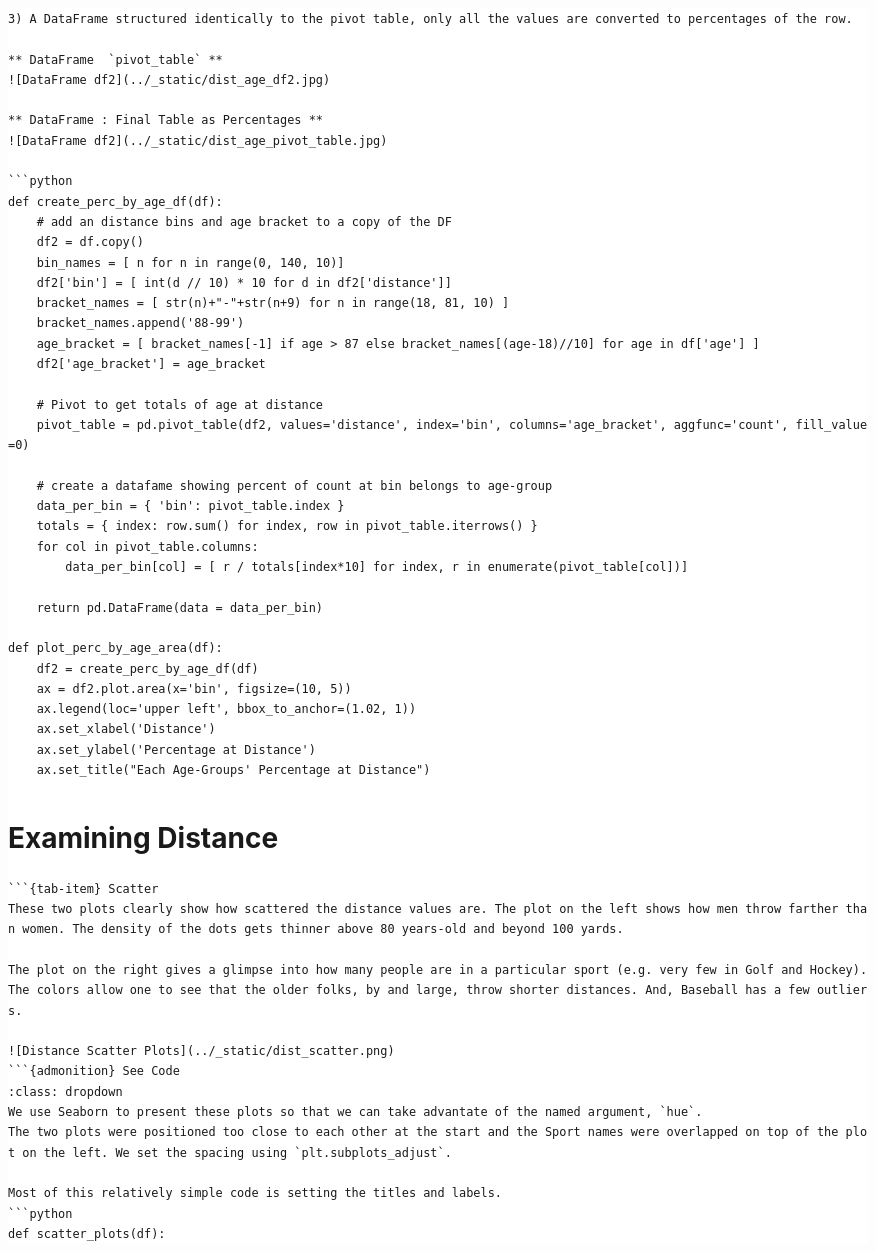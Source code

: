 ````{tab-set}
3) A DataFrame structured identically to the pivot table, only all the values are converted to percentages of the row.  

** DataFrame  `pivot_table` **  
![DataFrame df2](../_static/dist_age_df2.jpg)   

** DataFrame : Final Table as Percentages **  
![DataFrame df2](../_static/dist_age_pivot_table.jpg)  

```python
def create_perc_by_age_df(df):
    # add an distance bins and age bracket to a copy of the DF
    df2 = df.copy()
    bin_names = [ n for n in range(0, 140, 10)]
    df2['bin'] = [ int(d // 10) * 10 for d in df2['distance']]
    bracket_names = [ str(n)+"-"+str(n+9) for n in range(18, 81, 10) ]
    bracket_names.append('88-99')
    age_bracket = [ bracket_names[-1] if age > 87 else bracket_names[(age-18)//10] for age in df['age'] ]
    df2['age_bracket'] = age_bracket
    
    # Pivot to get totals of age at distance
    pivot_table = pd.pivot_table(df2, values='distance', index='bin', columns='age_bracket', aggfunc='count', fill_value=0)
    
    # create a datafame showing percent of count at bin belongs to age-group
    data_per_bin = { 'bin': pivot_table.index }
    totals = { index: row.sum() for index, row in pivot_table.iterrows() }
    for col in pivot_table.columns:
        data_per_bin[col] = [ r / totals[index*10] for index, r in enumerate(pivot_table[col])]
    
    return pd.DataFrame(data = data_per_bin)

def plot_perc_by_age_area(df):
    df2 = create_perc_by_age_df(df)
    ax = df2.plot.area(x='bin', figsize=(10, 5))
    ax.legend(loc='upper left', bbox_to_anchor=(1.02, 1))
    ax.set_xlabel('Distance')
    ax.set_ylabel('Percentage at Distance')
    ax.set_title("Each Age-Groups' Percentage at Distance")
````
# Examining Distance

````{tab-set}
```{tab-item} Scatter
These two plots clearly show how scattered the distance values are. The plot on the left shows how men throw farther than women. The density of the dots gets thinner above 80 years-old and beyond 100 yards.  

The plot on the right gives a glimpse into how many people are in a particular sport (e.g. very few in Golf and Hockey). The colors allow one to see that the older folks, by and large, throw shorter distances. And, Baseball has a few outliers.

![Distance Scatter Plots](../_static/dist_scatter.png)   
```{admonition} See Code
:class: dropdown  
We use Seaborn to present these plots so that we can take advantate of the named argument, `hue`.  
The two plots were positioned too close to each other at the start and the Sport names were overlapped on top of the plot on the left. We set the spacing using `plt.subplots_adjust`.  

Most of this relatively simple code is setting the titles and labels.  
```python
def scatter_plots(df):
````